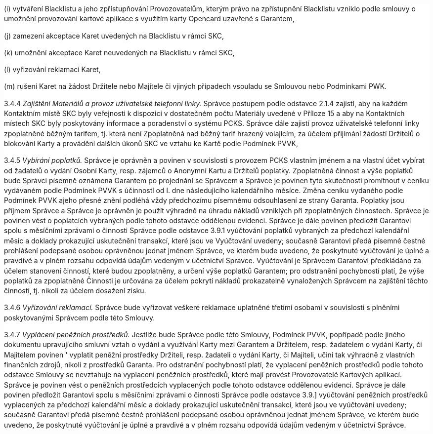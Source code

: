 (i) vytváření Blacklistu a jeho zpřístupňování Provozovatelům, kterým právo na
zpřístupnění Blacklistu vzniklo podle smlouvy o umožnění provozování kartové
aplikace s využitím karty Opencard uzavřené s Garantem,

(j) zamezení akceptace Karet uvedených na Blacklistu v rámci SKC,

(k) umožnění akceptace Karet neuvedených na Blacklistu v rámci SKC,

(l) vyřizování reklamací Karet,

(m) rušení Karet na žádost Držitele nebo Majitele či vjiných případech vsouladu se
Smlouvou nebo Podminkami PWK.

3.4.4 *Zajištění Materiálů a provoz uživatelské telefonní linky.* Správce postupem podle odstavce
2.1.4 zajistí, aby na každém Kontaktním místě SKC byly veřejnosti k dispozici
v dostatečném počtu Materiály uvedené v Příloze 15 a aby na Kontaktních místech SKC
byly poskytovány informace a poradenství o systému PCKS. Správce dále zajistí provoz
uživatelské telefonní linky zpoplatněné běžným tarifem, tj. která není Zpoplatněná nad
běžný tarif hrazený volajícím, za účelem přijímání žádostí Držitelů o blokování Karty a
provádění dalších úkonů SKC ve vztahu ke Kartě podle Podmínek PVVK,

3.4.5 *Vybírání poplatků.* Správce je oprávněn a povinen v souvislosti s provozem PCKS vlastním
jménem a na vlastní účet vybírat od žadatelů o vydání Osobní Karty, resp. zájemců o
Anonymní Kartu a Držitelů poplatky. Zpoplatněná činnost a výše poplatků bude Správci
písemně oznámena Garantem po projednání se Správcem a Správce je povinen tyto
skutečnosti promítnout v ceníku vydávaném podle Podmínek PVVK s účinností od l. dne
následujícího kalendářního měsíce. Změna ceníku vydaného podle Podmínek PVVK ajeho
přesné znění podléhá vždy předchozímu písemnému odsouhlasení ze strany Garanta.
Poplatky jsou příjmem Správce a Správce je oprávněn je použít výhradně na úhradu nákladů
vzniklých při zpoplatněných činnostech. Správce je povinen vést o poplatcích vybraných
podle tohoto odstavce oddělenou evidenci. Správce je dále povinen předložit Garantovi
spolu s měsíčními zprávami o činnosti Správce podle odstavce 3.9.1 vyúčtování poplatků
vybraných za předchozí kalendářní měsíc a doklady prokazující uskutečnění transakcí, které
jsou ve Vyúčtování uvedeny; současně Garantovi předá písemné čestné prohlášení
podepsané osobou oprávněnou jednat jménem Správce, ve kterém bude uvedeno, že
poskytnuté vyúčtování je úplné a pravdivé a v plném rozsahu odpovídá údajům vedeným
v účetnictví Správce. Vyúčtování je Správcem Garantovi předkládáno za účelem stanovení
činností, které budou zpoplatněny, a určení výše poplatků Garantem; pro odstranění
pochybností platí, že výše poplatků za zpoplatněné Činnosti je určována za účelem pokrytí
nákladů prokazatelně vynaložených Správcem na zajištění těchto činností, tj. nikoli za
účelem dosažení zisku.

3.4.6 *Vyřizování reklamací.* Správce bude vyřizovat veškeré reklamace uplatněné třetími osobami
v souvislosti s plněními poskytovanými Správcem podle této Smlouvy.

 

3.4.7 *Vyplácení peněžních prostředků.* Jestliže bude Správce podle této Smlouvy, Podmínek
PVVK, popřípadě podle jiného dokumentu upravujícího smluvní vztah o vydání a využívání
Karty mezi Garantem a Držitelem, resp. žadatelem o vydání Karty, či Majitelem povinen '
vyplatit peněžní prostředky Držiteli, resp. žadateli o vydání Karty, či Majiteli, učiní tak
výhradně z vlastních finančních zdrojů, nikoli z prostředků Garanta. Pro odstranění
pochybností platí, že vyplacení peněžních prostředků podle tohoto odstavce Smlouvy se
nevztahuje na vyplacení peněžních prostředků, které mají provést Provozovatelé Kartových
aplikací. Správce je povinen vést o peněžních prostředcích vyplacených podle tohoto
odstavce oddělenou evidenci. Správce je dále povinen předložit Garantovi spolu s
měsíčními zprávami o činnosti Správce podle odstavce 3.9.] vyúčtování peněžních
prostředků vyplacených za předchozí kalendářní měsíc a doklady prokazující uskutečnění
transakcí, které jsou ve vyúčtování uvedeny; současně Garantovi předá písemné čestné
prohlášení podepsané osobou oprávněnou jednat jménem Správce, ve kterém bude uvedeno,
že poskytnuté vyúčtování je úplné a pravdivé a v plném rozsahu odpovídá údajům vedeným
v účetnictví Správce.
